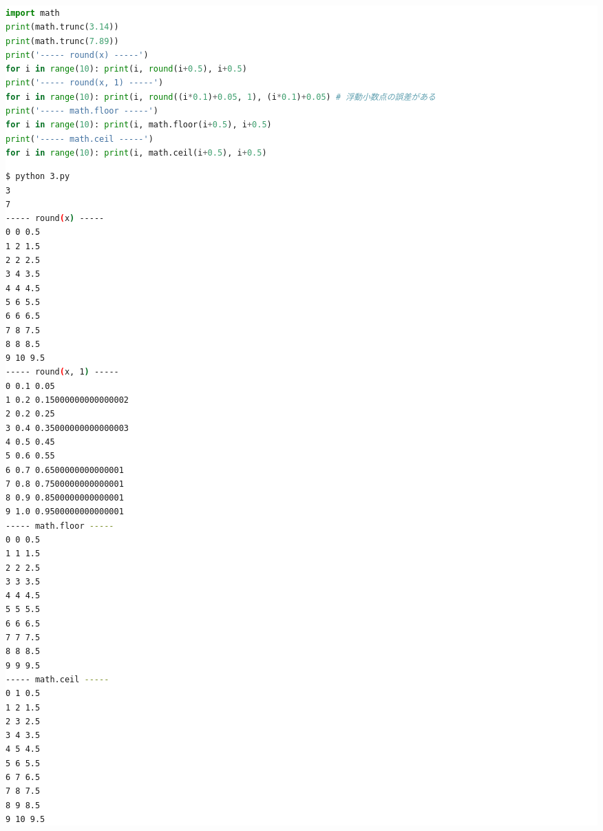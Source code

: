 ```python
import math
print(math.trunc(3.14))
print(math.trunc(7.89))
print('----- round(x) -----')
for i in range(10): print(i, round(i+0.5), i+0.5)
print('----- round(x, 1) -----')
for i in range(10): print(i, round((i*0.1)+0.05, 1), (i*0.1)+0.05) # 浮動小数点の誤差がある
print('----- math.floor -----')
for i in range(10): print(i, math.floor(i+0.5), i+0.5)
print('----- math.ceil -----')
for i in range(10): print(i, math.ceil(i+0.5), i+0.5)
```
```sh
$ python 3.py 
3
7
----- round(x) -----
0 0 0.5
1 2 1.5
2 2 2.5
3 4 3.5
4 4 4.5
5 6 5.5
6 6 6.5
7 8 7.5
8 8 8.5
9 10 9.5
----- round(x, 1) -----
0 0.1 0.05
1 0.2 0.15000000000000002
2 0.2 0.25
3 0.4 0.35000000000000003
4 0.5 0.45
5 0.6 0.55
6 0.7 0.6500000000000001
7 0.8 0.7500000000000001
8 0.9 0.8500000000000001
9 1.0 0.9500000000000001
----- math.floor -----
0 0 0.5
1 1 1.5
2 2 2.5
3 3 3.5
4 4 4.5
5 5 5.5
6 6 6.5
7 7 7.5
8 8 8.5
9 9 9.5
----- math.ceil -----
0 1 0.5
1 2 1.5
2 3 2.5
3 4 3.5
4 5 4.5
5 6 5.5
6 7 6.5
7 8 7.5
8 9 8.5
9 10 9.5
```

